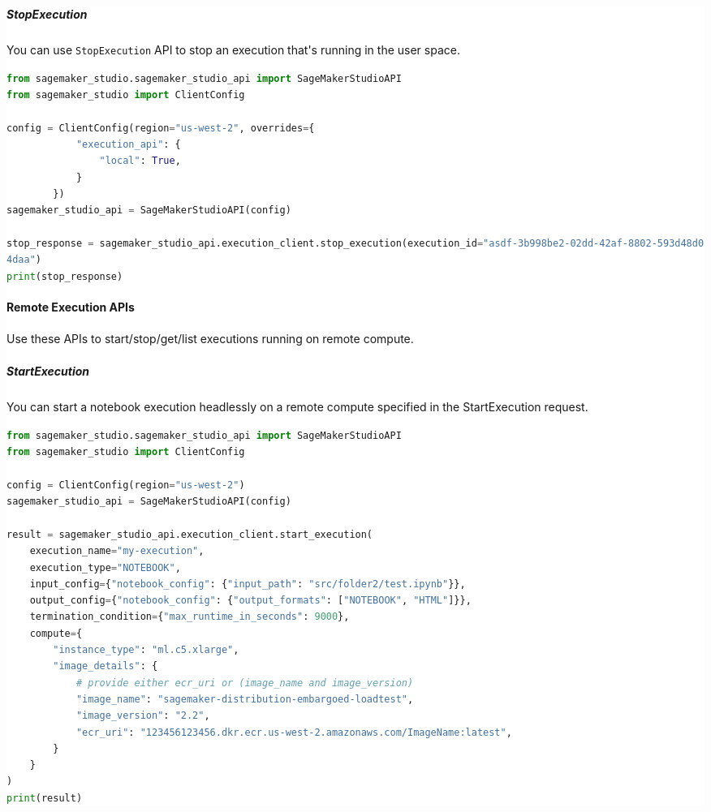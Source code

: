##### StopExecution
You can use `StopExecution` API to stop an execution that's running in the user space.

```python
from sagemaker_studio.sagemaker_studio_api import SageMakerStudioAPI
from sagemaker_studio import ClientConfig

config = ClientConfig(region="us-west-2", overrides={
            "execution_api": {
                "local": True,
            }
        })
sagemaker_studio_api = SageMakerStudioAPI(config)

stop_response = sagemaker_studio_api.execution_client.stop_execution(execution_id="asdf-3b998be2-02dd-42af-8802-593d48d04daa")
print(stop_response)

```


#### Remote Execution APIs
Use these APIs to start/stop/get/list executions running on remote compute.

##### StartExecution
You can start a notebook execution headlessly on a remote compute specified in the StartExecution request.

```python
from sagemaker_studio.sagemaker_studio_api import SageMakerStudioAPI
from sagemaker_studio import ClientConfig

config = ClientConfig(region="us-west-2")
sagemaker_studio_api = SageMakerStudioAPI(config)

result = sagemaker_studio_api.execution_client.start_execution(
    execution_name="my-execution",
    execution_type="NOTEBOOK",
    input_config={"notebook_config": {"input_path": "src/folder2/test.ipynb"}},
    output_config={"notebook_config": {"output_formats": ["NOTEBOOK", "HTML"]}},
    termination_condition={"max_runtime_in_seconds": 9000},
    compute={
        "instance_type": "ml.c5.xlarge",
        "image_details": {
            # provide either ecr_uri or (image_name and image_version)
            "image_name": "sagemaker-distribution-embargoed-loadtest",
            "image_version": "2.2",
            "ecr_uri": "123456123456.dkr.ecr.us-west-2.amazonaws.com/ImageName:latest",
        }
    }
)
print(result)
```

